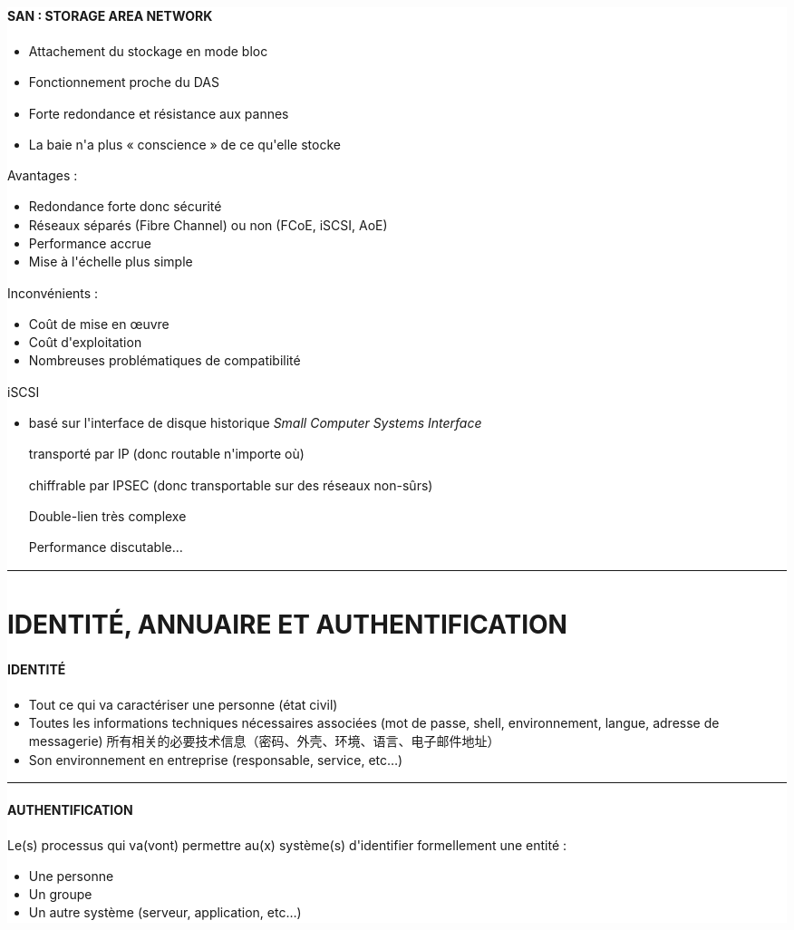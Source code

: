 
#### SAN : STORAGE AREA NETWORK 

- Attachement du stockage en mode bloc

- Fonctionnement proche du DAS

- Forte redondance et résistance aux pannes

- La baie n'a plus « conscience » de ce qu'elle stocke



Avantages :

- Redondance forte donc sécurité
- Réseaux séparés (Fibre Channel) ou non (FCoE, iSCSI, AoE)
- Performance accrue
- Mise à l'échelle plus simple

Inconvénients :

- Coût de mise en œuvre
- Coût d'exploitation
- Nombreuses problématiques de compatibilité

iSCSI

- basé sur l'interface de disque historique *Small Computer Systems Interface*

  transporté par IP (donc routable n'importe où)

  chiffrable par IPSEC (donc transportable sur des réseaux non-sûrs)

  Double-lien très complexe

  Performance discutable…

----



# IDENTITÉ, ANNUAIRE ET AUTHENTIFICATION

#### IDENTITÉ

- Tout ce qui va caractériser une personne (état civil)
- Toutes les informations techniques nécessaires associées (mot de passe, shell, environnement, langue, adresse de messagerie) 所有相关的必要技术信息（密码、外壳、环境、语言、电子邮件地址）
- Son environnement en entreprise (responsable, service, etc…)

----

#### AUTHENTIFICATION

Le(s) processus qui va(vont) permettre au(x) système(s) d'identifier formellement une entité :

- Une personne
- Un groupe
- Un autre système (serveur, application, etc…)
